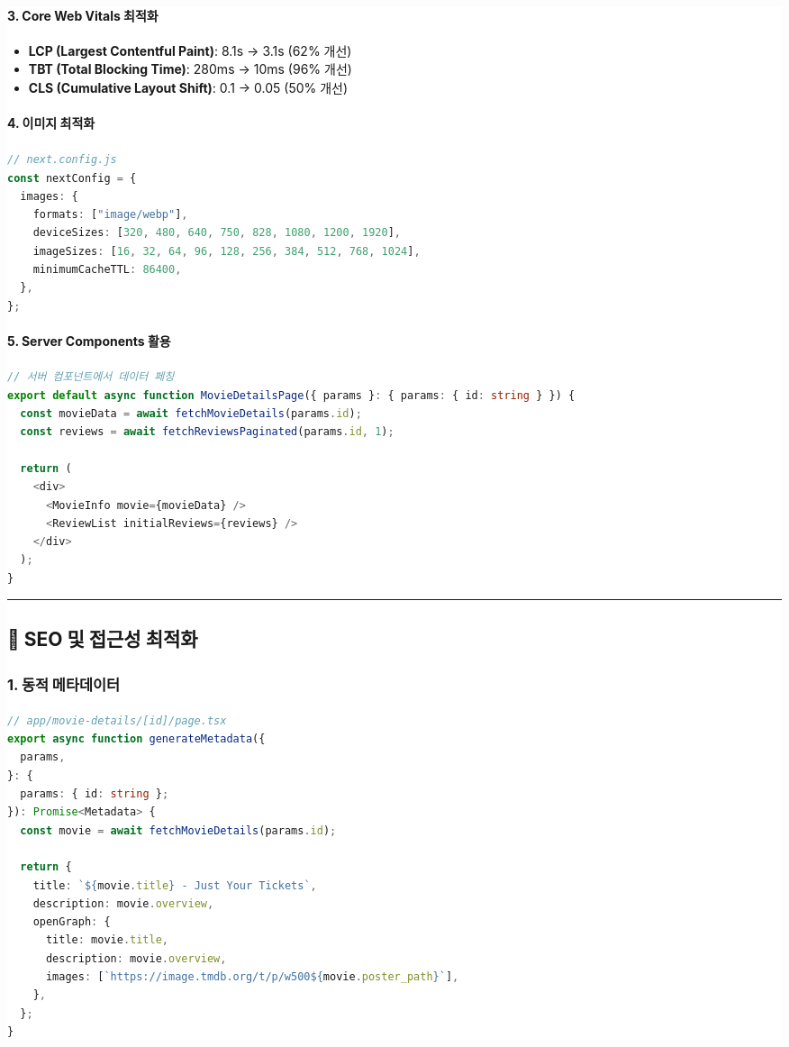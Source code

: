 #### 3. Core Web Vitals 최적화

- **LCP (Largest Contentful Paint)**: 8.1s → 3.1s (62% 개선)
- **TBT (Total Blocking Time)**: 280ms → 10ms (96% 개선)
- **CLS (Cumulative Layout Shift)**: 0.1 → 0.05 (50% 개선)

#### 4. 이미지 최적화

```typescript
// next.config.js
const nextConfig = {
  images: {
    formats: ["image/webp"],
    deviceSizes: [320, 480, 640, 750, 828, 1080, 1200, 1920],
    imageSizes: [16, 32, 64, 96, 128, 256, 384, 512, 768, 1024],
    minimumCacheTTL: 86400,
  },
};
```

#### 5. Server Components 활용

```typescript
// 서버 컴포넌트에서 데이터 페칭
export default async function MovieDetailsPage({ params }: { params: { id: string } }) {
  const movieData = await fetchMovieDetails(params.id);
  const reviews = await fetchReviewsPaginated(params.id, 1);

  return (
    <div>
      <MovieInfo movie={movieData} />
      <ReviewList initialReviews={reviews} />
    </div>
  );
}
```

---

## 🎯 SEO 및 접근성 최적화

### 1. 동적 메타데이터

```typescript
// app/movie-details/[id]/page.tsx
export async function generateMetadata({
  params,
}: {
  params: { id: string };
}): Promise<Metadata> {
  const movie = await fetchMovieDetails(params.id);

  return {
    title: `${movie.title} - Just Your Tickets`,
    description: movie.overview,
    openGraph: {
      title: movie.title,
      description: movie.overview,
      images: [`https://image.tmdb.org/t/p/w500${movie.poster_path}`],
    },
  };
}
```
